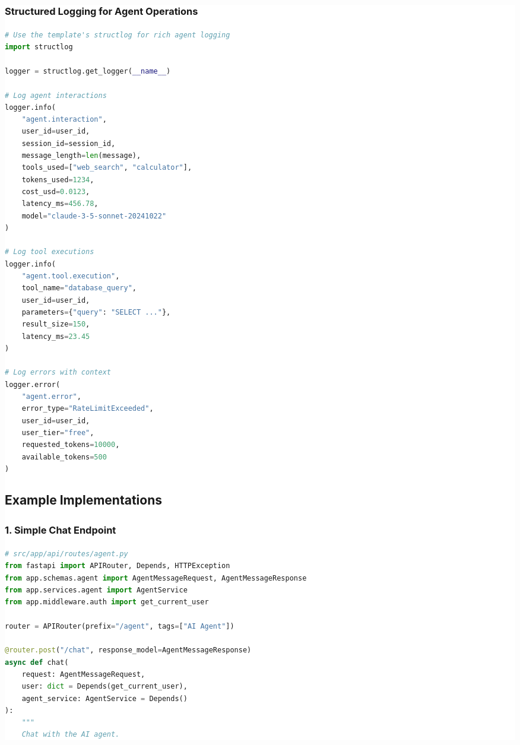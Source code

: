 ### Structured Logging for Agent Operations

```python
# Use the template's structlog for rich agent logging
import structlog

logger = structlog.get_logger(__name__)

# Log agent interactions
logger.info(
    "agent.interaction",
    user_id=user_id,
    session_id=session_id,
    message_length=len(message),
    tools_used=["web_search", "calculator"],
    tokens_used=1234,
    cost_usd=0.0123,
    latency_ms=456.78,
    model="claude-3-5-sonnet-20241022"
)

# Log tool executions
logger.info(
    "agent.tool.execution",
    tool_name="database_query",
    user_id=user_id,
    parameters={"query": "SELECT ..."},
    result_size=150,
    latency_ms=23.45
)

# Log errors with context
logger.error(
    "agent.error",
    error_type="RateLimitExceeded",
    user_id=user_id,
    user_tier="free",
    requested_tokens=10000,
    available_tokens=500
)
```

## Example Implementations

### 1. Simple Chat Endpoint

```python
# src/app/api/routes/agent.py
from fastapi import APIRouter, Depends, HTTPException
from app.schemas.agent import AgentMessageRequest, AgentMessageResponse
from app.services.agent import AgentService
from app.middleware.auth import get_current_user

router = APIRouter(prefix="/agent", tags=["AI Agent"])

@router.post("/chat", response_model=AgentMessageResponse)
async def chat(
    request: AgentMessageRequest,
    user: dict = Depends(get_current_user),
    agent_service: AgentService = Depends()
):
    """
    Chat with the AI agent.
```